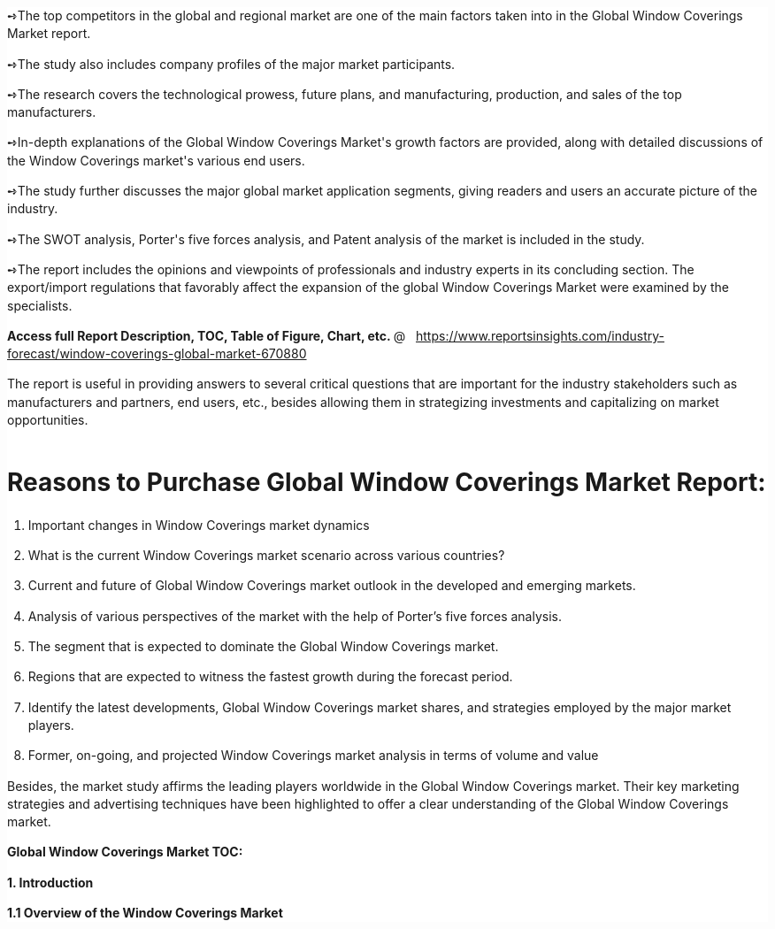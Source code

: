➺The top competitors in the global and regional market are one of the main factors taken into in the Global Window Coverings Market report.

➺The study also includes company profiles of the major market participants.

➺The research covers the technological prowess, future plans, and manufacturing, production, and sales of the top manufacturers.

➺In-depth explanations of the Global Window Coverings Market's growth factors are provided, along with detailed discussions of the Window Coverings market's various end users.

➺The study further discusses the major global market application segments, giving readers and users an accurate picture of the industry.

➺The SWOT analysis, Porter's five forces analysis, and Patent analysis of the market is included in the study.

➺The report includes the opinions and viewpoints of professionals and industry experts in its concluding section. The export/import regulations that favorably affect the expansion of the global Window Coverings Market were examined by the specialists.

<strong>Access full Report Description, TOC, Table of Figure, Chart, etc. </strong>@   <a href=https://www.reportsinsights.com/industry-forecast/window-coverings-global-market-670880 style=color:#0000ff;>https://www.reportsinsights.com/industry-forecast/window-coverings-global-market-670880</a>

The report is useful in providing answers to several critical questions that are important for the industry stakeholders such as manufacturers and partners, end users, etc., besides allowing them in strategizing investments and capitalizing on market opportunities.

# <strong>Reasons to Purchase Global Window Coverings Market Report:</strong>

1. Important changes in Window Coverings market dynamics

2. What is the current Window Coverings market scenario across various countries?

3. Current and future of Global Window Coverings market outlook in the developed and emerging markets.

4. Analysis of various perspectives of the market with the help of Porter’s five forces analysis.

5. The segment that is expected to dominate the Global Window Coverings market.

6. Regions that are expected to witness the fastest growth during the forecast period.

7. Identify the latest developments, Global Window Coverings market shares, and strategies employed by the major market players.

8. Former, on-going, and projected Window Coverings market analysis in terms of volume and value

Besides, the market study affirms the leading players worldwide in the Global Window Coverings market. Their key marketing strategies and advertising techniques have been highlighted to offer a clear understanding of the Global Window Coverings market.

<strong>Global Window Coverings Market TOC:</strong>

<strong>1. Introduction</strong>

<strong>1.1 Overview of the Window Coverings Market</strong>
